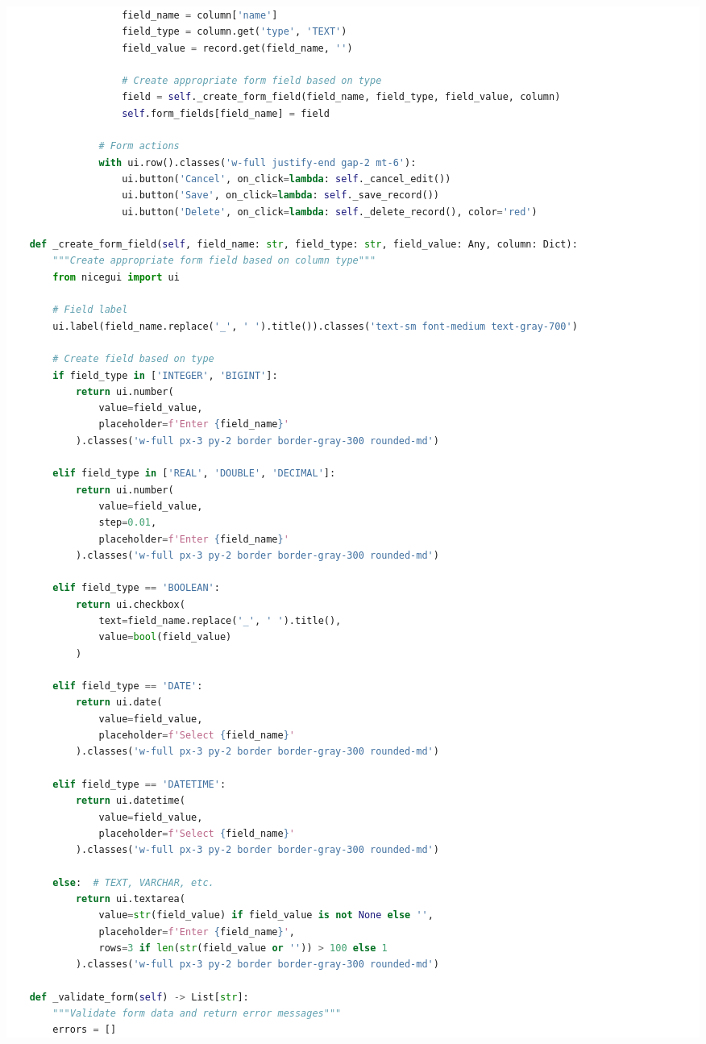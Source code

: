 ```python
                    field_name = column['name']
                    field_type = column.get('type', 'TEXT')
                    field_value = record.get(field_name, '')
                    
                    # Create appropriate form field based on type
                    field = self._create_form_field(field_name, field_type, field_value, column)
                    self.form_fields[field_name] = field
                
                # Form actions
                with ui.row().classes('w-full justify-end gap-2 mt-6'):
                    ui.button('Cancel', on_click=lambda: self._cancel_edit())
                    ui.button('Save', on_click=lambda: self._save_record())
                    ui.button('Delete', on_click=lambda: self._delete_record(), color='red')
    
    def _create_form_field(self, field_name: str, field_type: str, field_value: Any, column: Dict):
        """Create appropriate form field based on column type"""
        from nicegui import ui
        
        # Field label
        ui.label(field_name.replace('_', ' ').title()).classes('text-sm font-medium text-gray-700')
        
        # Create field based on type
        if field_type in ['INTEGER', 'BIGINT']:
            return ui.number(
                value=field_value,
                placeholder=f'Enter {field_name}'
            ).classes('w-full px-3 py-2 border border-gray-300 rounded-md')
        
        elif field_type in ['REAL', 'DOUBLE', 'DECIMAL']:
            return ui.number(
                value=field_value,
                step=0.01,
                placeholder=f'Enter {field_name}'
            ).classes('w-full px-3 py-2 border border-gray-300 rounded-md')
        
        elif field_type == 'BOOLEAN':
            return ui.checkbox(
                text=field_name.replace('_', ' ').title(),
                value=bool(field_value)
            )
        
        elif field_type == 'DATE':
            return ui.date(
                value=field_value,
                placeholder=f'Select {field_name}'
            ).classes('w-full px-3 py-2 border border-gray-300 rounded-md')
        
        elif field_type == 'DATETIME':
            return ui.datetime(
                value=field_value,
                placeholder=f'Select {field_name}'
            ).classes('w-full px-3 py-2 border border-gray-300 rounded-md')
        
        else:  # TEXT, VARCHAR, etc.
            return ui.textarea(
                value=str(field_value) if field_value is not None else '',
                placeholder=f'Enter {field_name}',
                rows=3 if len(str(field_value or '')) > 100 else 1
            ).classes('w-full px-3 py-2 border border-gray-300 rounded-md')
    
    def _validate_form(self) -> List[str]:
        """Validate form data and return error messages"""
        errors = []
```